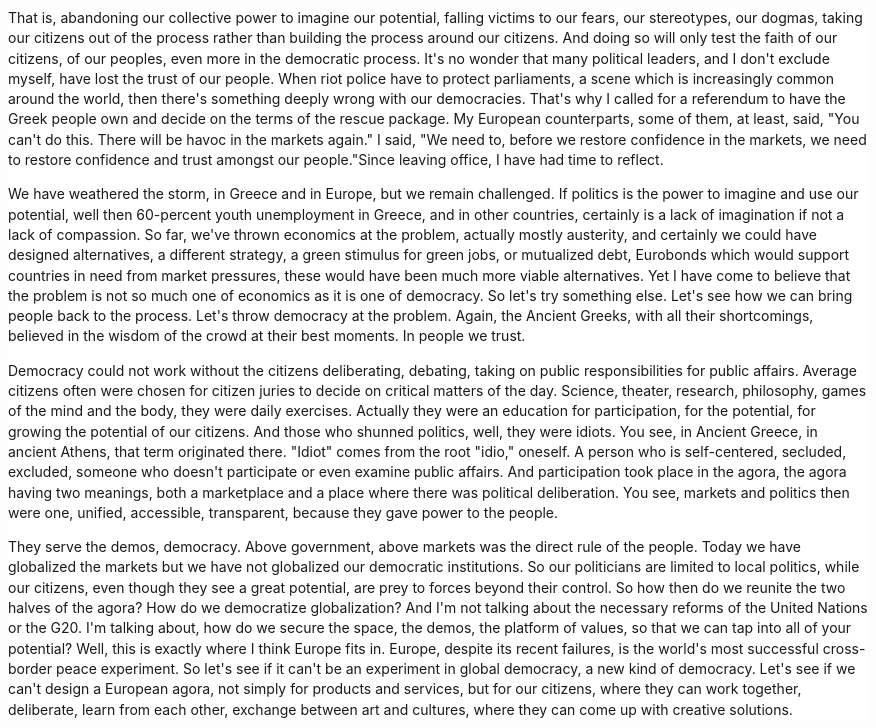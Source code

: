 That is, abandoning our collective power to imagine our potential, falling victims to our
fears, our stereotypes, our dogmas, taking our citizens out of the process rather than
building the process around our citizens. And doing so will only test the faith of our
citizens, of our peoples, even more in the democratic process. It's no wonder that many
political leaders, and I don't exclude myself, have lost the trust of our people. When
riot police have to protect parliaments, a scene which is increasingly common around the
world, then there's something deeply wrong with our democracies. That's why I called for a
referendum to have the Greek people own and decide on the terms of the rescue package. My
European counterparts, some of them, at least, said, "You can't do this. There will be
havoc in the markets again." I said, "We need to, before we restore confidence in the
markets, we need to restore confidence and trust amongst our people."Since leaving office,
I have had time to reflect.

We have weathered the storm, in Greece and in Europe, but we remain challenged. If
politics is the power to imagine and use our potential, well then 60-percent youth
unemployment in Greece, and in other countries, certainly is a lack of imagination if not
a lack of compassion. So far, we've thrown economics at the problem, actually mostly
austerity, and certainly we could have designed alternatives, a different strategy, a
green stimulus for green jobs, or mutualized debt, Eurobonds which would support countries
in need from market pressures, these would have been much more viable alternatives. Yet I
have come to believe that the problem is not so much one of economics as it is one of
democracy. So let's try something else. Let's see how we can bring people back to the
process. Let's throw democracy at the problem. Again, the Ancient Greeks, with all their
shortcomings, believed in the wisdom of the crowd at their best moments. In people we
trust.

Democracy could not work without the citizens deliberating, debating, taking on public
responsibilities for public affairs. Average citizens often were chosen for citizen juries
to decide on critical matters of the day. Science, theater, research, philosophy, games of
the mind and the body, they were daily exercises. Actually they were an education for
participation, for the potential, for growing the potential of our citizens. And those who
shunned politics, well, they were idiots. You see, in Ancient Greece, in ancient Athens,
that term originated there. "Idiot" comes from the root "idio," oneself. A person who is
self-centered, secluded, excluded, someone who doesn't participate or even examine public
affairs. And participation took place in the agora, the agora having two meanings, both a
marketplace and a place where there was political deliberation. You see, markets and
politics then were one, unified, accessible, transparent, because they gave power to the
people.

They serve the demos, democracy. Above government, above markets was the direct rule of
the people. Today we have globalized the markets but we have not globalized our democratic
institutions. So our politicians are limited to local politics, while our citizens, even
though they see a great potential, are prey to forces beyond their control. So how then do
we reunite the two halves of the agora? How do we democratize globalization? And I'm not
talking about the necessary reforms of the United Nations or the G20. I'm talking about,
how do we secure the space, the demos, the platform of values, so that we can tap into all
of your potential? Well, this is exactly where I think Europe fits in. Europe, despite its
recent failures, is the world's most successful cross-border peace experiment. So let's
see if it can't be an experiment in global democracy, a new kind of democracy. Let's see
if we can't design a European agora, not simply for products and services, but for our
citizens, where they can work together, deliberate, learn from each other, exchange
between art and cultures, where they can come up with creative solutions.
